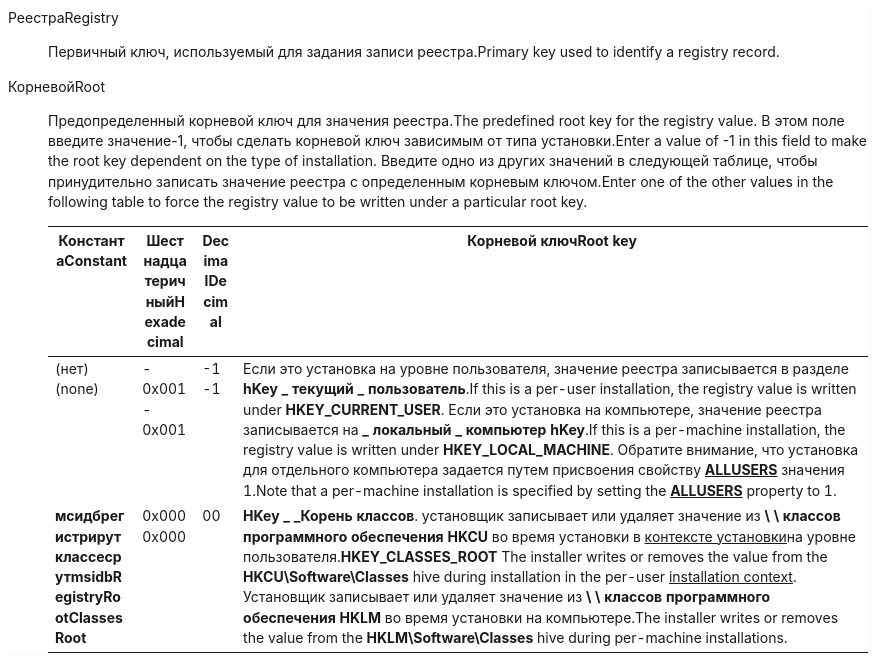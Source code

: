 <span data-ttu-id="8d3c0-135"><span id="Registry"></span><span id="registry"></span><span id="REGISTRY"></span>Реестра</span><span class="sxs-lookup"><span data-stu-id="8d3c0-135"><span id="Registry"></span><span id="registry"></span><span id="REGISTRY"></span>Registry</span></span>
</dt> <dd>

<span data-ttu-id="8d3c0-136">Первичный ключ, используемый для задания записи реестра.</span><span class="sxs-lookup"><span data-stu-id="8d3c0-136">Primary key used to identify a registry record.</span></span>

</dd> <dt>

<span data-ttu-id="8d3c0-137"><span id="Root"></span><span id="root"></span><span id="ROOT"></span>Корневой</span><span class="sxs-lookup"><span data-stu-id="8d3c0-137"><span id="Root"></span><span id="root"></span><span id="ROOT"></span>Root</span></span>
</dt> <dd>

<span data-ttu-id="8d3c0-138">Предопределенный корневой ключ для значения реестра.</span><span class="sxs-lookup"><span data-stu-id="8d3c0-138">The predefined root key for the registry value.</span></span> <span data-ttu-id="8d3c0-139">В этом поле введите значение-1, чтобы сделать корневой ключ зависимым от типа установки.</span><span class="sxs-lookup"><span data-stu-id="8d3c0-139">Enter a value of -1 in this field to make the root key dependent on the type of installation.</span></span> <span data-ttu-id="8d3c0-140">Введите одно из других значений в следующей таблице, чтобы принудительно записать значение реестра с определенным корневым ключом.</span><span class="sxs-lookup"><span data-stu-id="8d3c0-140">Enter one of the other values in the following table to force the registry value to be written under a particular root key.</span></span>



| <span data-ttu-id="8d3c0-141">Константа</span><span class="sxs-lookup"><span data-stu-id="8d3c0-141">Constant</span></span>                          | <span data-ttu-id="8d3c0-142">Шестнадцатеричный</span><span class="sxs-lookup"><span data-stu-id="8d3c0-142">Hexadecimal</span></span> | <span data-ttu-id="8d3c0-143">Decimal</span><span class="sxs-lookup"><span data-stu-id="8d3c0-143">Decimal</span></span> | <span data-ttu-id="8d3c0-144">Корневой ключ</span><span class="sxs-lookup"><span data-stu-id="8d3c0-144">Root key</span></span>                                                                                                                                                                                                                                                                                                                                     |
|-----------------------------------|-------------|---------|----------------------------------------------------------------------------------------------------------------------------------------------------------------------------------------------------------------------------------------------------------------------------------------------------------------------------------------------|
| <span data-ttu-id="8d3c0-145">(нет)</span><span class="sxs-lookup"><span data-stu-id="8d3c0-145">(none)</span></span>                            | <span data-ttu-id="8d3c0-146">\- 0x001</span><span class="sxs-lookup"><span data-stu-id="8d3c0-146">\- 0x001</span></span>    | <span data-ttu-id="8d3c0-147">-1</span><span class="sxs-lookup"><span data-stu-id="8d3c0-147">-1</span></span>      | <span data-ttu-id="8d3c0-148">Если это установка на уровне пользователя, значение реестра записывается в разделе **hKey \_ текущий \_ пользователь**.</span><span class="sxs-lookup"><span data-stu-id="8d3c0-148">If this is a per-user installation, the registry value is written under **HKEY\_CURRENT\_USER**.</span></span> <span data-ttu-id="8d3c0-149">Если это установка на компьютере, значение реестра записывается на **\_ локальный \_ компьютер hKey**.</span><span class="sxs-lookup"><span data-stu-id="8d3c0-149">If this is a per-machine installation, the registry value is written under **HKEY\_LOCAL\_MACHINE**.</span></span> <span data-ttu-id="8d3c0-150">Обратите внимание, что установка для отдельного компьютера задается путем присвоения свойству [**ALLUSERS**](allusers.md) значения 1.</span><span class="sxs-lookup"><span data-stu-id="8d3c0-150">Note that a per-machine installation is specified by setting the [**ALLUSERS**](allusers.md) property to 1.</span></span><br/>                |
| <span data-ttu-id="8d3c0-151">**мсидбрегистрирутклассесрут**</span><span class="sxs-lookup"><span data-stu-id="8d3c0-151">**msidbRegistryRootClassesRoot**</span></span>  | <span data-ttu-id="8d3c0-152">0x000</span><span class="sxs-lookup"><span data-stu-id="8d3c0-152">0x000</span></span>       | <span data-ttu-id="8d3c0-153">0</span><span class="sxs-lookup"><span data-stu-id="8d3c0-153">0</span></span>       | <span data-ttu-id="8d3c0-154">**HKey \_ \_Корень классов**. установщик записывает или удаляет значение из **\\ \\ классов программного обеспечения HKCU** во время установки в [контексте установки](installation-context.md)на уровне пользователя.</span><span class="sxs-lookup"><span data-stu-id="8d3c0-154">**HKEY\_CLASSES\_ROOT** The installer writes or removes the value from the **HKCU\\Software\\Classes** hive during installation in the per-user [installation context](installation-context.md).</span></span><br/> <span data-ttu-id="8d3c0-155">Установщик записывает или удаляет значение из **\\ \\ классов программного обеспечения HKLM** во время установки на компьютере.</span><span class="sxs-lookup"><span data-stu-id="8d3c0-155">The installer writes or removes the value from the **HKLM\\Software\\Classes** hive during per-machine installations.</span></span><br/> |